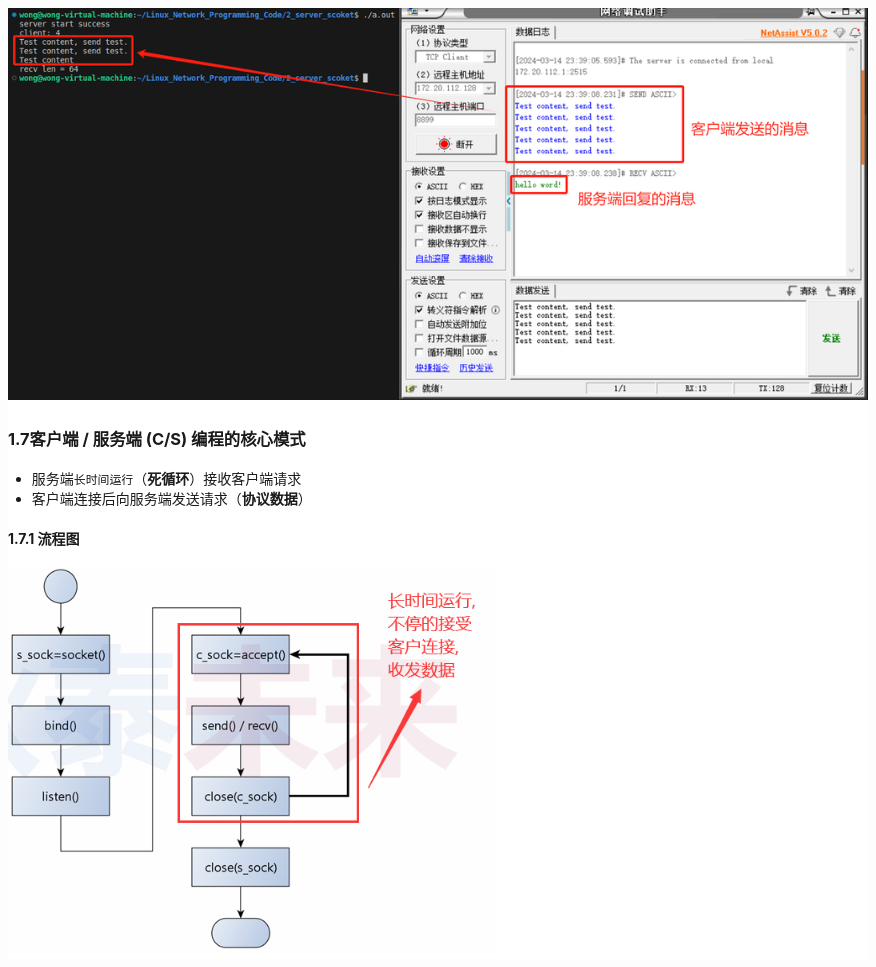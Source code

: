 <img src="assets/image-20240314234217832.png" alt="image-20240314234217832"  />

### 1.7客户端 / 服务端 (C/S) 编程的核心模式

- 服务端`长时间运行`（**死循环**）接收客户端请求
- 客户端连接后向服务端发送请求（**协议数据**）

#### 1.7.1 流程图

<img src="assets/image-20230810164207481.png" alt="image-20230810164207481" style="zoom:80%;" /> 
